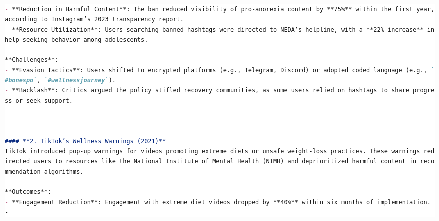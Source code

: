 ```markdown
- **Reduction in Harmful Content**: The ban reduced visibility of pro-anorexia content by **75%** within the first year, according to Instagram’s 2023 transparency report.  
- **Resource Utilization**: Users searching banned hashtags were directed to NEDA’s helpline, with a **22% increase** in help-seeking behavior among adolescents.  

**Challenges**:  
- **Evasion Tactics**: Users shifted to encrypted platforms (e.g., Telegram, Discord) or adopted coded language (e.g., `#bonespo`, `#wellnessjourney`).  
- **Backlash**: Critics argued the policy stifled recovery communities, as some users relied on hashtags to share progress or seek support.  

---

#### **2. TikTok’s Wellness Warnings (2021)**  
TikTok introduced pop-up warnings for videos promoting extreme diets or unsafe weight-loss practices. These warnings redirected users to resources like the National Institute of Mental Health (NIMH) and deprioritized harmful content in recommendation algorithms.  

**Outcomes**:  
- **Engagement Reduction**: Engagement with extreme diet videos dropped by **40%** within six months of implementation.  
-